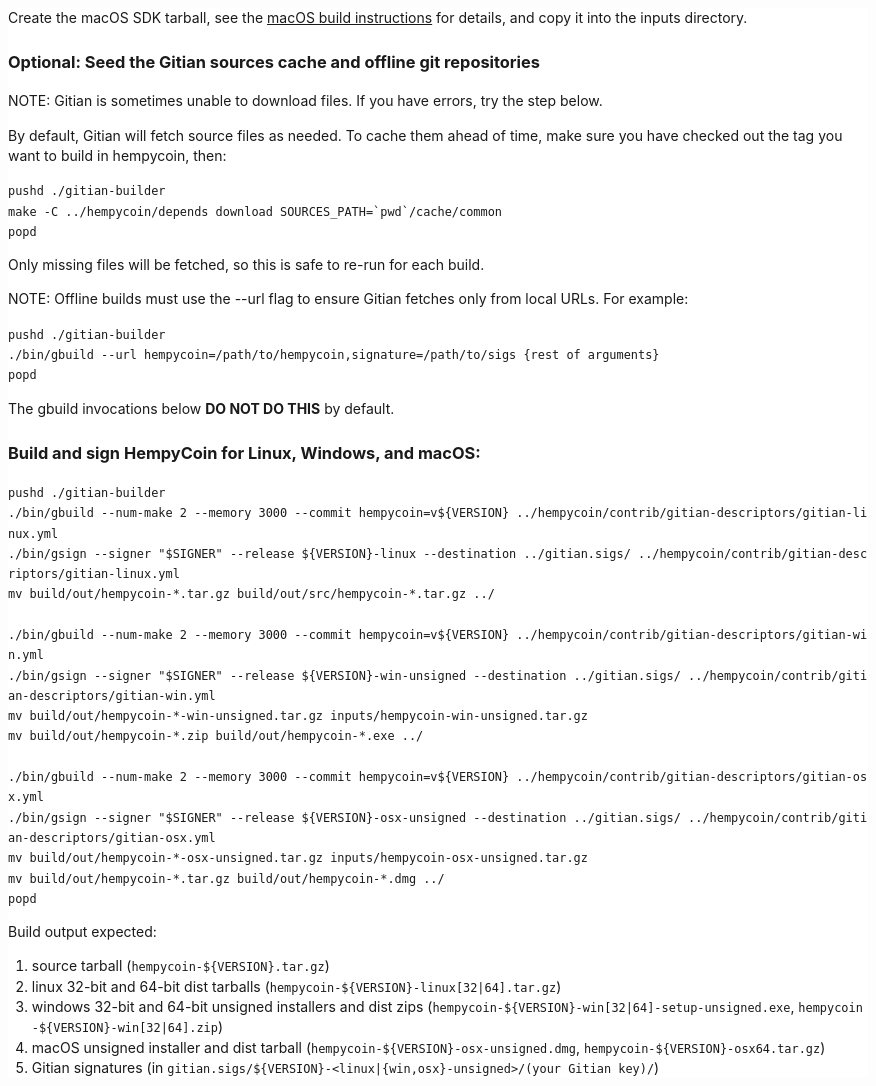 Create the macOS SDK tarball, see the [macOS build instructions](build-osx.md#deterministic-macos-dmg-notes) for details, and copy it into the inputs directory.

### Optional: Seed the Gitian sources cache and offline git repositories

NOTE: Gitian is sometimes unable to download files. If you have errors, try the step below.

By default, Gitian will fetch source files as needed. To cache them ahead of time, make sure you have checked out the tag you want to build in hempycoin, then:

    pushd ./gitian-builder
    make -C ../hempycoin/depends download SOURCES_PATH=`pwd`/cache/common
    popd

Only missing files will be fetched, so this is safe to re-run for each build.

NOTE: Offline builds must use the --url flag to ensure Gitian fetches only from local URLs. For example:

    pushd ./gitian-builder
    ./bin/gbuild --url hempycoin=/path/to/hempycoin,signature=/path/to/sigs {rest of arguments}
    popd

The gbuild invocations below <b>DO NOT DO THIS</b> by default.

### Build and sign HempyCoin for Linux, Windows, and macOS:

    pushd ./gitian-builder
    ./bin/gbuild --num-make 2 --memory 3000 --commit hempycoin=v${VERSION} ../hempycoin/contrib/gitian-descriptors/gitian-linux.yml
    ./bin/gsign --signer "$SIGNER" --release ${VERSION}-linux --destination ../gitian.sigs/ ../hempycoin/contrib/gitian-descriptors/gitian-linux.yml
    mv build/out/hempycoin-*.tar.gz build/out/src/hempycoin-*.tar.gz ../

    ./bin/gbuild --num-make 2 --memory 3000 --commit hempycoin=v${VERSION} ../hempycoin/contrib/gitian-descriptors/gitian-win.yml
    ./bin/gsign --signer "$SIGNER" --release ${VERSION}-win-unsigned --destination ../gitian.sigs/ ../hempycoin/contrib/gitian-descriptors/gitian-win.yml
    mv build/out/hempycoin-*-win-unsigned.tar.gz inputs/hempycoin-win-unsigned.tar.gz
    mv build/out/hempycoin-*.zip build/out/hempycoin-*.exe ../

    ./bin/gbuild --num-make 2 --memory 3000 --commit hempycoin=v${VERSION} ../hempycoin/contrib/gitian-descriptors/gitian-osx.yml
    ./bin/gsign --signer "$SIGNER" --release ${VERSION}-osx-unsigned --destination ../gitian.sigs/ ../hempycoin/contrib/gitian-descriptors/gitian-osx.yml
    mv build/out/hempycoin-*-osx-unsigned.tar.gz inputs/hempycoin-osx-unsigned.tar.gz
    mv build/out/hempycoin-*.tar.gz build/out/hempycoin-*.dmg ../
    popd

Build output expected:

  1. source tarball (`hempycoin-${VERSION}.tar.gz`)
  2. linux 32-bit and 64-bit dist tarballs (`hempycoin-${VERSION}-linux[32|64].tar.gz`)
  3. windows 32-bit and 64-bit unsigned installers and dist zips (`hempycoin-${VERSION}-win[32|64]-setup-unsigned.exe`, `hempycoin-${VERSION}-win[32|64].zip`)
  4. macOS unsigned installer and dist tarball (`hempycoin-${VERSION}-osx-unsigned.dmg`, `hempycoin-${VERSION}-osx64.tar.gz`)
  5. Gitian signatures (in `gitian.sigs/${VERSION}-<linux|{win,osx}-unsigned>/(your Gitian key)/`)

